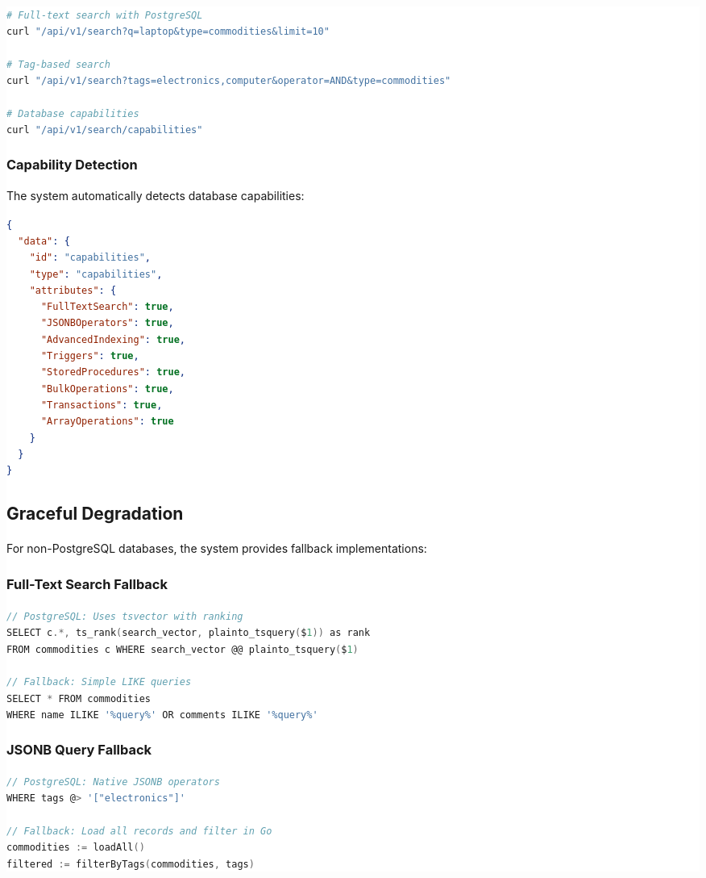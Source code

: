 ```bash
# Full-text search with PostgreSQL
curl "/api/v1/search?q=laptop&type=commodities&limit=10"

# Tag-based search
curl "/api/v1/search?tags=electronics,computer&operator=AND&type=commodities"

# Database capabilities
curl "/api/v1/search/capabilities"
```

### Capability Detection

The system automatically detects database capabilities:

```json
{
  "data": {
    "id": "capabilities",
    "type": "capabilities", 
    "attributes": {
      "FullTextSearch": true,
      "JSONBOperators": true,
      "AdvancedIndexing": true,
      "Triggers": true,
      "StoredProcedures": true,
      "BulkOperations": true,
      "Transactions": true,
      "ArrayOperations": true
    }
  }
}
```

## Graceful Degradation

For non-PostgreSQL databases, the system provides fallback implementations:

### Full-Text Search Fallback
```go
// PostgreSQL: Uses tsvector with ranking
SELECT c.*, ts_rank(search_vector, plainto_tsquery($1)) as rank
FROM commodities c WHERE search_vector @@ plainto_tsquery($1)

// Fallback: Simple LIKE queries
SELECT * FROM commodities 
WHERE name ILIKE '%query%' OR comments ILIKE '%query%'
```

### JSONB Query Fallback
```go
// PostgreSQL: Native JSONB operators
WHERE tags @> '["electronics"]'

// Fallback: Load all records and filter in Go
commodities := loadAll()
filtered := filterByTags(commodities, tags)
```
